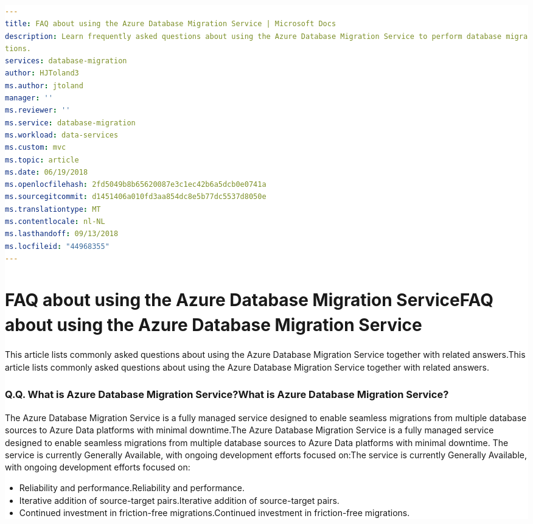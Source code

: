 ```yaml
---
title: FAQ about using the Azure Database Migration Service | Microsoft Docs
description: Learn frequently asked questions about using the Azure Database Migration Service to perform database migrations.
services: database-migration
author: HJToland3
ms.author: jtoland
manager: ''
ms.reviewer: ''
ms.service: database-migration
ms.workload: data-services
ms.custom: mvc
ms.topic: article
ms.date: 06/19/2018
ms.openlocfilehash: 2fd5049b8b65620087e3c1ec42b6a5dcb0e0741a
ms.sourcegitcommit: d1451406a010fd3aa854dc8e5b77dc5537d8050e
ms.translationtype: MT
ms.contentlocale: nl-NL
ms.lasthandoff: 09/13/2018
ms.locfileid: "44968355"
---
```

# <a name="faq-about-using-the-azure-database-migration-service"></a><span data-ttu-id="17293-103">FAQ about using the Azure Database Migration Service</span><span class="sxs-lookup"><span data-stu-id="17293-103">FAQ about using the Azure Database Migration Service</span></span>
<span data-ttu-id="17293-104">This article lists commonly asked questions about using the Azure Database Migration Service together with related answers.</span><span class="sxs-lookup"><span data-stu-id="17293-104">This article lists commonly asked questions about using the Azure Database Migration Service together with related answers.</span></span>

### <a name="q-what-is-azure-database-migration-service"></a><span data-ttu-id="17293-105">Q.</span><span class="sxs-lookup"><span data-stu-id="17293-105">Q.</span></span> <span data-ttu-id="17293-106">What is Azure Database Migration Service?</span><span class="sxs-lookup"><span data-stu-id="17293-106">What is Azure Database Migration Service?</span></span>
<span data-ttu-id="17293-107">The Azure Database Migration Service is a fully managed service designed to enable seamless migrations from multiple database sources to Azure Data platforms with minimal downtime.</span><span class="sxs-lookup"><span data-stu-id="17293-107">The Azure Database Migration Service is a fully managed service designed to enable seamless migrations from multiple database sources to Azure Data platforms with minimal downtime.</span></span> <span data-ttu-id="17293-108">The service is currently Generally Available, with ongoing development efforts focused on:</span><span class="sxs-lookup"><span data-stu-id="17293-108">The service is currently Generally Available, with ongoing development efforts focused on:</span></span>
- <span data-ttu-id="17293-109">Reliability and performance.</span><span class="sxs-lookup"><span data-stu-id="17293-109">Reliability and performance.</span></span>
- <span data-ttu-id="17293-110">Iterative addition of source-target pairs.</span><span class="sxs-lookup"><span data-stu-id="17293-110">Iterative addition of source-target pairs.</span></span>
- <span data-ttu-id="17293-111">Continued investment in friction-free migrations.</span><span class="sxs-lookup"><span data-stu-id="17293-111">Continued investment in friction-free migrations.</span></span>
